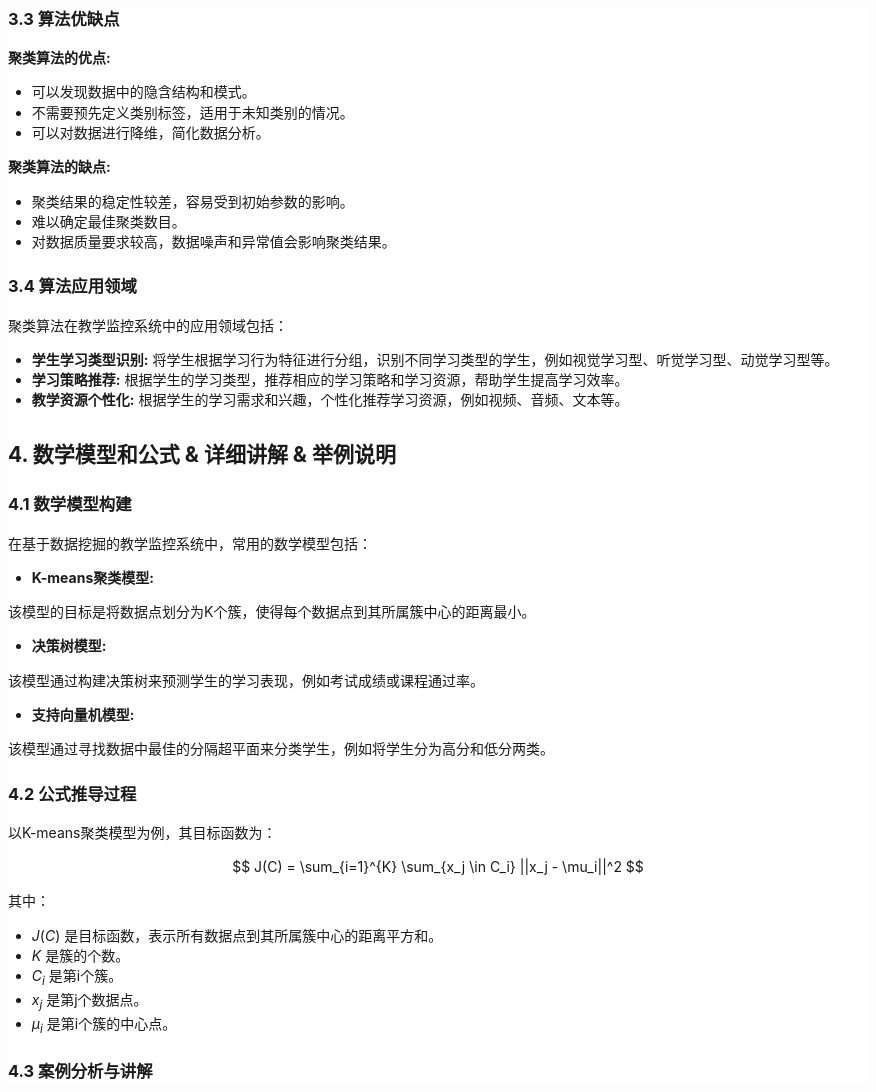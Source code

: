 ### 3.3 算法优缺点

**聚类算法的优点:**

* 可以发现数据中的隐含结构和模式。
* 不需要预先定义类别标签，适用于未知类别的情况。
* 可以对数据进行降维，简化数据分析。

**聚类算法的缺点:**

* 聚类结果的稳定性较差，容易受到初始参数的影响。
* 难以确定最佳聚类数目。
* 对数据质量要求较高，数据噪声和异常值会影响聚类结果。

### 3.4 算法应用领域

聚类算法在教学监控系统中的应用领域包括：

* **学生学习类型识别:** 将学生根据学习行为特征进行分组，识别不同学习类型的学生，例如视觉学习型、听觉学习型、动觉学习型等。
* **学习策略推荐:** 根据学生的学习类型，推荐相应的学习策略和学习资源，帮助学生提高学习效率。
* **教学资源个性化:** 根据学生的学习需求和兴趣，个性化推荐学习资源，例如视频、音频、文本等。

## 4. 数学模型和公式 & 详细讲解 & 举例说明

### 4.1 数学模型构建

在基于数据挖掘的教学监控系统中，常用的数学模型包括：

* **K-means聚类模型:**

该模型的目标是将数据点划分为K个簇，使得每个数据点到其所属簇中心的距离最小。

* **决策树模型:**

该模型通过构建决策树来预测学生的学习表现，例如考试成绩或课程通过率。

* **支持向量机模型:**

该模型通过寻找数据中最佳的分隔超平面来分类学生，例如将学生分为高分和低分两类。

### 4.2 公式推导过程

以K-means聚类模型为例，其目标函数为：

$$
J(C) = \sum_{i=1}^{K} \sum_{x_j \in C_i} ||x_j - \mu_i||^2
$$

其中：

* $J(C)$ 是目标函数，表示所有数据点到其所属簇中心的距离平方和。
* $K$ 是簇的个数。
* $C_i$ 是第i个簇。
* $x_j$ 是第j个数据点。
* $\mu_i$ 是第i个簇的中心点。

### 4.3 案例分析与讲解
